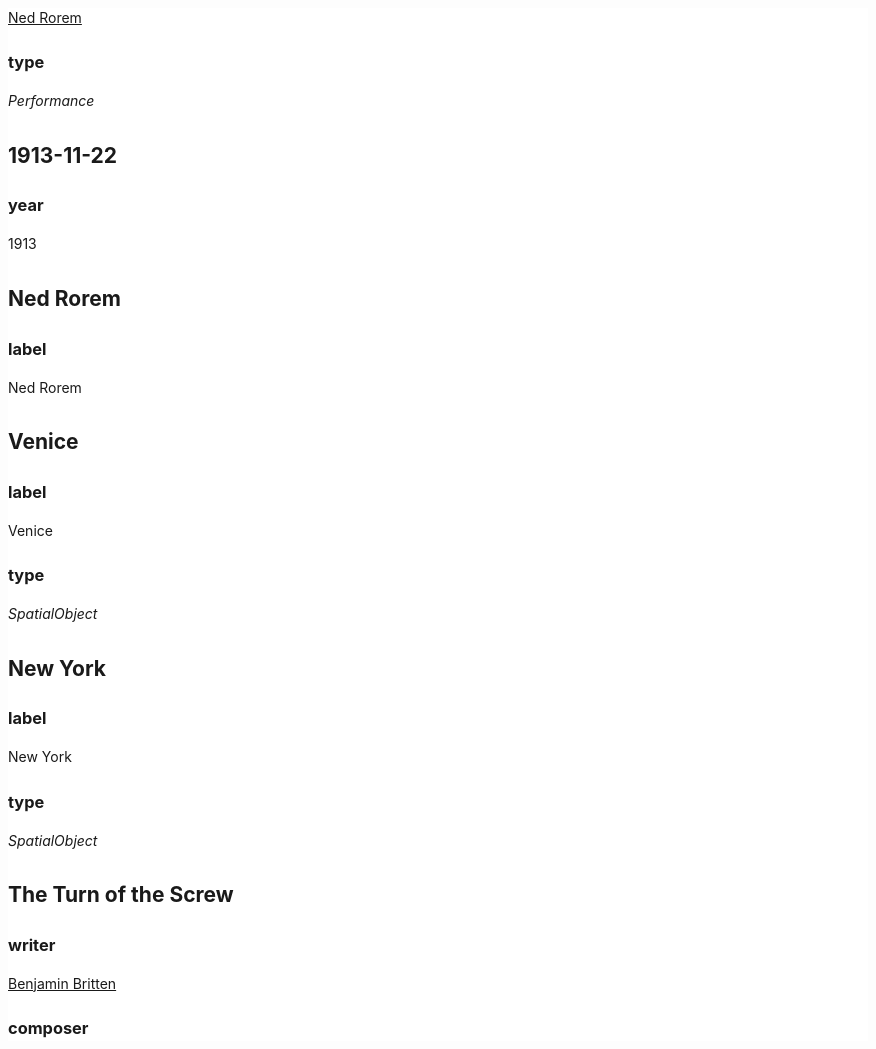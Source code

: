 
[Ned Rorem](#Ned-Rorem)

### type


*Performance*

## 1913-11-22

### year


1913

## Ned Rorem

### label


Ned Rorem

## Venice

### label


Venice

### type


*SpatialObject*

## New York

### label


New York

### type


*SpatialObject*

## The Turn of the Screw

### writer


[Benjamin Britten](#Benjamin-Britten)

### composer
